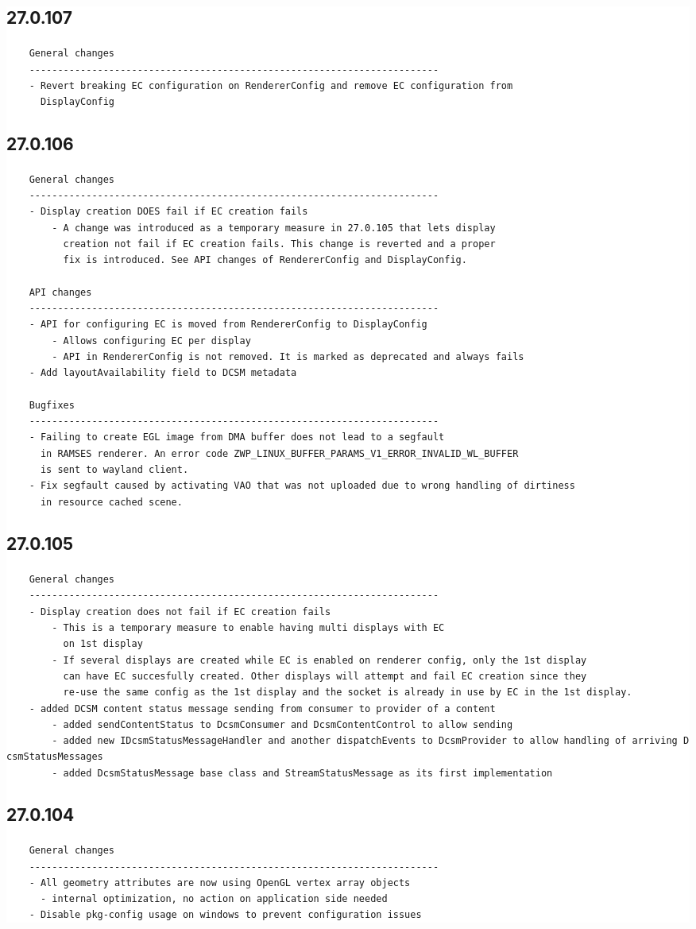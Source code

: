 27.0.107
-------------------
        General changes
        ------------------------------------------------------------------------
        - Revert breaking EC configuration on RendererConfig and remove EC configuration from
          DisplayConfig

27.0.106
-------------------
        General changes
        ------------------------------------------------------------------------
        - Display creation DOES fail if EC creation fails
            - A change was introduced as a temporary measure in 27.0.105 that lets display
              creation not fail if EC creation fails. This change is reverted and a proper
              fix is introduced. See API changes of RendererConfig and DisplayConfig.

        API changes
        ------------------------------------------------------------------------
        - API for configuring EC is moved from RendererConfig to DisplayConfig
            - Allows configuring EC per display
            - API in RendererConfig is not removed. It is marked as deprecated and always fails
        - Add layoutAvailability field to DCSM metadata

        Bugfixes
        ------------------------------------------------------------------------
        - Failing to create EGL image from DMA buffer does not lead to a segfault
          in RAMSES renderer. An error code ZWP_LINUX_BUFFER_PARAMS_V1_ERROR_INVALID_WL_BUFFER
          is sent to wayland client.
        - Fix segfault caused by activating VAO that was not uploaded due to wrong handling of dirtiness
          in resource cached scene.

27.0.105
-------------------
        General changes
        ------------------------------------------------------------------------
        - Display creation does not fail if EC creation fails
            - This is a temporary measure to enable having multi displays with EC
              on 1st display
            - If several displays are created while EC is enabled on renderer config, only the 1st display
              can have EC succesfully created. Other displays will attempt and fail EC creation since they
              re-use the same config as the 1st display and the socket is already in use by EC in the 1st display.
        - added DCSM content status message sending from consumer to provider of a content
            - added sendContentStatus to DcsmConsumer and DcsmContentControl to allow sending
            - added new IDcsmStatusMessageHandler and another dispatchEvents to DcsmProvider to allow handling of arriving DcsmStatusMessages
            - added DcsmStatusMessage base class and StreamStatusMessage as its first implementation

27.0.104
-------------------
        General changes
        ------------------------------------------------------------------------
        - All geometry attributes are now using OpenGL vertex array objects
          - internal optimization, no action on application side needed
        - Disable pkg-config usage on windows to prevent configuration issues
